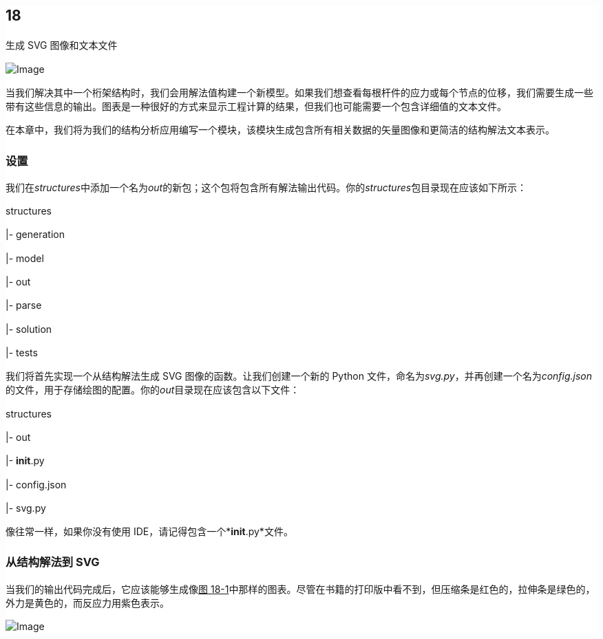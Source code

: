 ## 18

生成 SVG 图像和文本文件

![Image](../images/common01.jpg)

当我们解决其中一个桁架结构时，我们会用解法值构建一个新模型。如果我们想查看每根杆件的应力或每个节点的位移，我们需要生成一些带有这些信息的输出。图表是一种很好的方式来显示工程计算的结果，但我们也可能需要一个包含详细值的文本文件。

在本章中，我们将为我们的结构分析应用编写一个模块，该模块生成包含所有相关数据的矢量图像和更简洁的结构解法文本表示。

### **设置**

我们在*structures*中添加一个名为*out*的新包；这个包将包含所有解法输出代码。你的*structures*包目录现在应该如下所示：

structures

|- generation

|- model

|- out

|- parse

|- solution

|- tests

我们将首先实现一个从结构解法生成 SVG 图像的函数。让我们创建一个新的 Python 文件，命名为*svg.py*，并再创建一个名为*config.json*的文件，用于存储绘图的配置。你的*out*目录现在应该包含以下文件：

structures

|- out

|- __init__.py

|- config.json

|- svg.py

像往常一样，如果你没有使用 IDE，请记得包含一个*__init__.py*文件。

### **从结构解法到 SVG**

当我们的输出代码完成后，它应该能够生成像[图 18-1](ch18.xhtml#ch18fig1)中那样的图表。尽管在书籍的打印版中看不到，但压缩条是红色的，拉伸条是绿色的，外力是黄色的，而反应力用紫色表示。

![Image](../images/18fig01.jpg)
